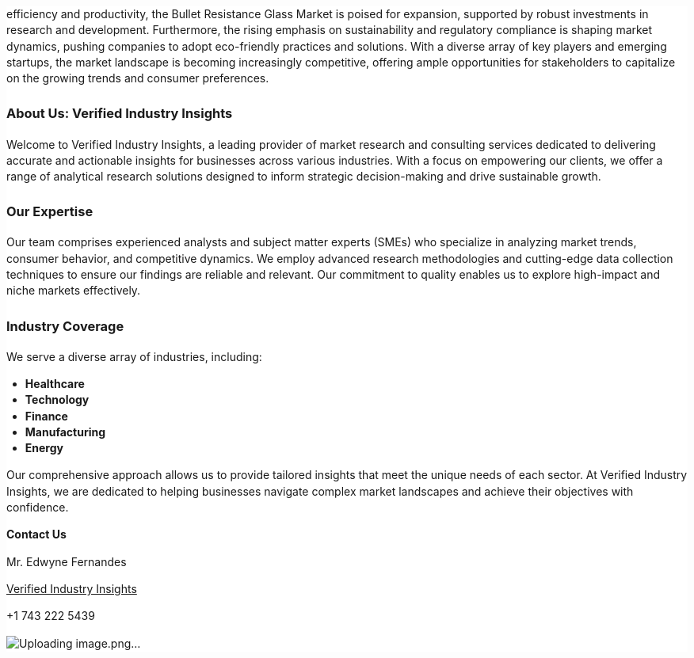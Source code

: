 efficiency and productivity, the Bullet Resistance Glass Market is poised for expansion, supported by robust investments in research and development. Furthermore, the rising emphasis on sustainability and regulatory compliance is shaping market dynamics, pushing companies to adopt eco-friendly practices and solutions. With a diverse array of key players and emerging startups, the market landscape is becoming increasingly competitive, offering ample opportunities for stakeholders to capitalize on the growing trends and consumer preferences.</p><h3>About Us: Verified Industry Insights</h3><p>Welcome to Verified Industry Insights, a leading provider of market research and consulting services dedicated to delivering accurate and actionable insights for businesses across various industries. With a focus on empowering our clients, we offer a range of analytical research solutions designed to inform strategic decision-making and drive sustainable growth.</p><h3>Our Expertise</h3><p>Our team comprises experienced analysts and subject matter experts (SMEs) who specialize in analyzing market trends, consumer behavior, and competitive dynamics. We employ advanced research methodologies and cutting-edge data collection techniques to ensure our findings are reliable and relevant. Our commitment to quality enables us to explore high-impact and niche markets effectively.</p><h3>Industry Coverage</h3><p>We serve a diverse array of industries, including:</p><ul><li><strong>Healthcare</strong></li><li><strong>Technology</strong></li><li><strong>Finance</strong></li><li><strong>Manufacturing</strong></li><li><strong>Energy</strong></li></ul><p>Our comprehensive approach allows us to provide tailored insights that meet the unique needs of each sector. At Verified Industry Insights, we are dedicated to helping businesses navigate complex market landscapes and achieve their objectives with confidence.</p><p><strong>Contact Us</strong></p><p>Mr. Edwyne Fernandes</p><p><a href="https://www.verifiedindustryinsights.com/">Verified Industry Insights</a></p><p>+1 743 222 5439</p>
![Uploading image.png…]()
